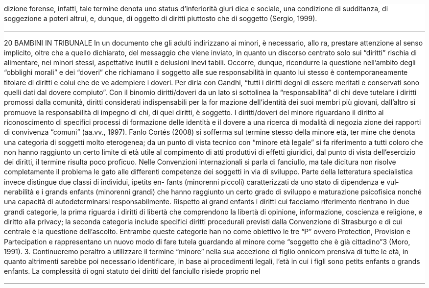 dizione forense, infatti, tale termine denota uno status d’inferiorità giuri­
dica e sociale, una condizione di sudditanza, di soggezione a poteri altrui, 
e, dunque, di oggetto di diritti piuttosto che di soggetto (Sergio, 1999).

---

20 
BAMBINI IN TRIBUNALE
In un documento che gli adulti indirizzano ai minori, è necessario, allo­
ra, prestare attenzione al senso implicito, oltre che a quello dichiarato, del 
messaggio che viene inviato, in quanto un discorso centrato solo sui “diritti” 
rischia di alimentare, nei minori stessi, aspettative inutili e delusioni inevi­
tabili. Occorre, dunque, ricondurre la questione nell’ambito degli “obblighi 
morali” e dei “doveri” che richiamano il soggetto alle sue responsabilità in 
quanto lui stesso è contemporaneamente titolare di diritti e colui che de­
ve adempiere i doveri. Per dirla con Gandhi, “tutti i diritti degni di essere 
meritati e conservati sono quelli dati dal dovere compiuto”. Con il binomio 
diritti/doveri da un lato si sottolinea la “responsabilità” di chi deve tutelare i 
diritti promossi dalla comunità, diritti considerati indispensabili per la for­
mazione dell’identità dei suoi membri più giovani, dall’altro si promuove 
la responsabilità di impegno di chi, di quei diritti, è soggetto. I diritti/doveri 
del minore riguardano il diritto al riconoscimento di specifici processi di 
formazione delle identità e il dovere a una ricerca di modalità di negozia­
zione dei rapporti di convivenza “comuni” (aa.vv., 1997).
Fanlo Cortés (2008) si sofferma sul termine stesso della minore età, ter­
mine che denota una categoria di soggetti molto eterogenea; da un punto 
di vista tecnico con “minore età legale” si fa riferimento a tutti coloro che 
non hanno raggiunto un certo limite di età utile al compimento di atti 
produttivi di effetti giuridici, dal punto di vista dell’esercizio dei diritti, il 
termine risulta poco proficuo. Nelle Convenzioni internazionali si parla 
di fanciullo, ma tale dicitura non risolve completamente il problema le­
gato alle differenti competenze dei soggetti in via di sviluppo. Parte della 
letteratura specialistica invece distingue due classi di individui, ipetits en- 
fants (minorenni piccoli) caratterizzati da uno stato di dipendenza e vul­
nerabilità e i grands enfants (minorenni grandi) che hanno raggiunto un 
certo grado di sviluppo e maturazione psicofisica nonché una capacità di 
autodeterminarsi responsabilmente. Rispetto ai grand enfants i diritti cui 
facciamo riferimento rientrano in due grandi categorie, la prima riguarda 
i diritti di libertà che comprendono la libertà di opinione, informazione, 
coscienza e religione, e diritto alla privacy; la seconda categoria include 
specifici diritti procedurali previsti dalla Convenzione di Strasburgo e di 
cui centrale è la questione dell’ascolto. Entrambe queste categorie han­
no come obiettivo le tre “P” ovvero Protection, Provision e Partecipation e 
rappresentano un nuovo modo di fare tutela guardando al minore come 
“soggetto che è già cittadino”3 (Moro, 1991).
3. Continueremo peraltro a utilizzare il termine “minore” nella sua accezione di figlio onnicom­
prensiva di tutte le età, in quanto altrimenti sarebbe poi necessario identificare, in base ai procedimenti 
legali, l’età in cui i figli sono petits enfants o grands enfants.
La complessità di ogni statuto dei diritti del fanciullo risiede proprio nel 

---
